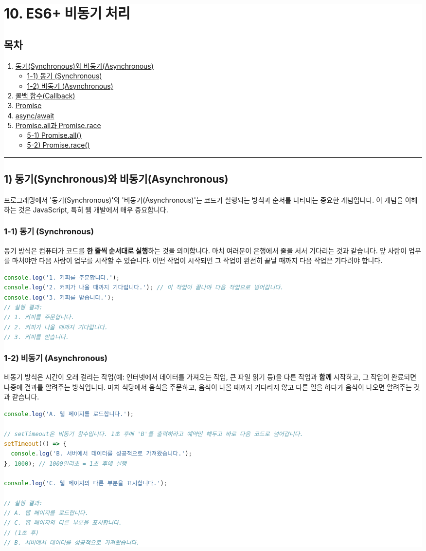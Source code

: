 # 10. ES6+ 비동기 처리

## 목차
1. [동기(Synchronous)와 비동기(Asynchronous)](#1-동기synchronous와-비동기asynchronous)
   - [1-1) 동기 (Synchronous)](#1-1-동기-synchronous)
   - [1-2) 비동기 (Asynchronous)](#1-2-비동기-asynchronous)
2. [콜백 함수(Callback)](#2-콜백-함수callback)
3. [Promise](#3-promise)
4. [async/await](#4-asyncawait)
5. [Promise.all과 Promise.race](#5-promiseall과-promiserace)
   - [5-1) Promise.all()](#5-1-promiseall)
   - [5-2) Promise.race()](#5-2-promiserace)

---

## 1) 동기(Synchronous)와 비동기(Asynchronous)

프로그래밍에서 '동기(Synchronous)'와 '비동기(Asynchronous)'는 코드가 실행되는 방식과 순서를 나타내는 중요한 개념입니다. 이 개념을 이해하는 것은 JavaScript, 특히 웹 개발에서 매우 중요합니다.

### 1-1) 동기 (Synchronous)

동기 방식은 컴퓨터가 코드를 **한 줄씩 순서대로 실행**하는 것을 의미합니다. 마치 여러분이 은행에서 줄을 서서 기다리는 것과 같습니다. 앞 사람이 업무를 마쳐야만 다음 사람이 업무를 시작할 수 있습니다. 어떤 작업이 시작되면 그 작업이 완전히 끝날 때까지 다음 작업은 기다려야 합니다.

```javascript
console.log('1. 커피를 주문합니다.');
console.log('2. 커피가 나올 때까지 기다립니다.'); // 이 작업이 끝나야 다음 작업으로 넘어갑니다.
console.log('3. 커피를 받습니다.');
// 실행 결과:
// 1. 커피를 주문합니다.
// 2. 커피가 나올 때까지 기다립니다.
// 3. 커피를 받습니다.
```

### 1-2) 비동기 (Asynchronous)

비동기 방식은 시간이 오래 걸리는 작업(예: 인터넷에서 데이터를 가져오는 작업, 큰 파일 읽기 등)을 다른 작업과 **함께** 시작하고, 그 작업이 완료되면 나중에 결과를 알려주는 방식입니다. 마치 식당에서 음식을 주문하고, 음식이 나올 때까지 기다리지 않고 다른 일을 하다가 음식이 나오면 알려주는 것과 같습니다.

```javascript
console.log('A. 웹 페이지를 로드합니다.');

// setTimeout은 비동기 함수입니다. 1초 후에 'B'를 출력하라고 예약만 해두고 바로 다음 코드로 넘어갑니다.
setTimeout(() => {
  console.log('B. 서버에서 데이터를 성공적으로 가져왔습니다.');
}, 1000); // 1000밀리초 = 1초 후에 실행

console.log('C. 웹 페이지의 다른 부분을 표시합니다.');

// 실행 결과:
// A. 웹 페이지를 로드합니다.
// C. 웹 페이지의 다른 부분을 표시합니다.
// (1초 후)
// B. 서버에서 데이터를 성공적으로 가져왔습니다.
```
